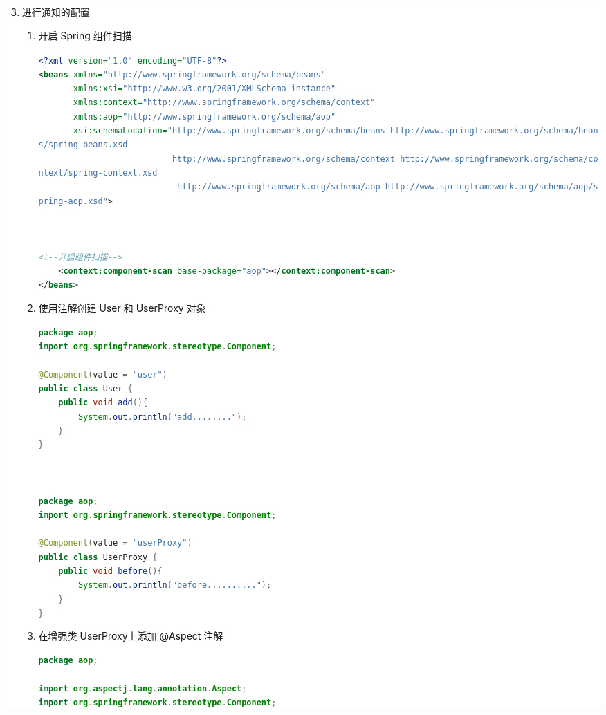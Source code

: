 3. 进行通知的配置

   1. 开启 Spring 组件扫描

      ```xml
      <?xml version="1.0" encoding="UTF-8"?>
      <beans xmlns="http://www.springframework.org/schema/beans"
             xmlns:xsi="http://www.w3.org/2001/XMLSchema-instance"
             xmlns:context="http://www.springframework.org/schema/context"
             xmlns:aop="http://www.springframework.org/schema/aop"
             xsi:schemaLocation="http://www.springframework.org/schema/beans http://www.springframework.org/schema/beans/spring-beans.xsd
                                 http://www.springframework.org/schema/context http://www.springframework.org/schema/context/spring-context.xsd
                                  http://www.springframework.org/schema/aop http://www.springframework.org/schema/aop/spring-aop.xsd">
      
      
      
      <!--开启组件扫描-->
          <context:component-scan base-package="aop"></context:component-scan>
      </beans>
      ```

   2. 使用注解创建 User 和 UserProxy 对象

      ```java
      package aop;
      import org.springframework.stereotype.Component;
      
      @Component(value = "user")
      public class User {
          public void add(){
              System.out.println("add........");
          }
      }
      
      
      
      package aop;
      import org.springframework.stereotype.Component;
      
      @Component(value = "userProxy")
      public class UserProxy {
          public void before(){
              System.out.println("before..........");
          }
      }
      
      ```

   3. 在增强类 UserProxy上添加 @Aspect 注解

      ```java
      package aop;
      
      import org.aspectj.lang.annotation.Aspect;
      import org.springframework.stereotype.Component;
      